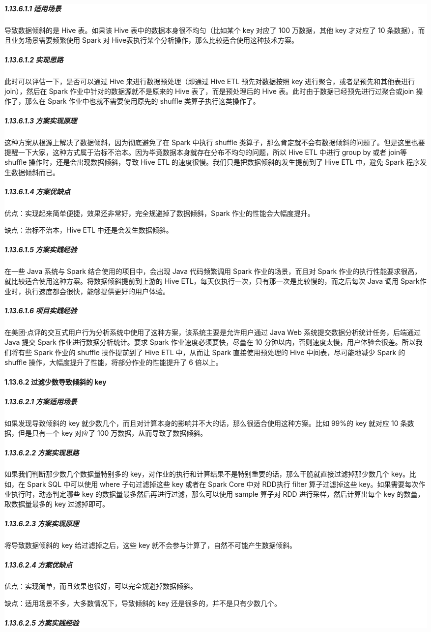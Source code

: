 ##### 1.13.6.1.1 适用场景

导致数据倾斜的是 Hive 表。如果该 Hive 表中的数据本身很不均匀（比如某个 key 对应了 100 万数据，其他 key 才对应了 10 条数据），而且业务场景需要频繁使用 Spark 对 Hive表执行某个分析操作，那么比较适合使用这种技术方案。

##### 1.13.6.1.2 实现思路

此时可以评估一下，是否可以通过 Hive 来进行数据预处理（即通过 Hive ETL 预先对数据按照 key 进行聚合，或者是预先和其他表进行 join），然后在 Spark 作业中针对的数据源就不是原来的 Hive 表了，而是预处理后的 Hive 表。此时由于数据已经预先进行过聚合或join 操作了，那么在 Spark 作业中也就不需要使用原先的 shuffle 类算子执行这类操作了。

##### 1.13.6.1.3 方案实现原理

这种方案从根源上解决了数据倾斜，因为彻底避免了在 Spark 中执行 shuffle 类算子，那么肯定就不会有数据倾斜的问题了。但是这里也要提醒一下大家，这种方式属于治标不治本。因为毕竟数据本身就存在分布不均匀的问题，所以 Hive ETL 中进行 group by 或者 join等 shuffle 操作时，还是会出现数据倾斜，导致 Hive ETL 的速度很慢。我们只是把数据倾斜的发生提前到了 Hive ETL 中，避免 Spark 程序发生数据倾斜而已。

##### 1.13.6.1.4 方案优缺点

优点：实现起来简单便捷，效果还非常好，完全规避掉了数据倾斜，Spark 作业的性能会大幅度提升。

缺点：治标不治本，Hive ETL 中还是会发生数据倾斜。

##### 1.13.6.1.5 方案实践经验

在一些 Java 系统与 Spark 结合使用的项目中，会出现 Java 代码频繁调用 Spark 作业的场景，而且对 Spark 作业的执行性能要求很高，就比较适合使用这种方案。将数据倾斜提前到上游的 Hive ETL，每天仅执行一次，只有那一次是比较慢的，而之后每次 Java 调用 Spark作业时，执行速度都会很快，能够提供更好的用户体验。

##### 1.13.6.1.6 项目实践经验

在美团·点评的交互式用户行为分析系统中使用了这种方案，该系统主要是允许用户通过 Java Web 系统提交数据分析统计任务，后端通过 Java 提交 Spark 作业进行数据分析统计。要求 Spark 作业速度必须要快，尽量在 10 分钟以内，否则速度太慢，用户体验会很差。所以我们将有些 Spark 作业的 shuffle 操作提前到了 Hive ETL 中，从而让 Spark 直接使用预处理的 Hive 中间表，尽可能地减少 Spark 的 shuffle 操作，大幅度提升了性能，将部分作业的性能提升了 6 倍以上。

#### 1.13.6.2 过滤少数导致倾斜的 key

##### 1.13.6.2.1 方案适用场景

如果发现导致倾斜的 key 就少数几个，而且对计算本身的影响并不大的话，那么很适合使用这种方案。比如 99%的 key 就对应 10 条数据，但是只有一个 key 对应了 100 万数据，从而导致了数据倾斜。

##### 1.13.6.2.2 方案实现思路

如果我们判断那少数几个数据量特别多的 key，对作业的执行和计算结果不是特别重要的话，那么干脆就直接过滤掉那少数几个 key。比如，在 Spark SQL 中可以使用 where 子句过滤掉这些 key 或者在 Spark Core 中对 RDD执行 filter 算子过滤掉这些 key。如果需要每次作业执行时，动态判定哪些 key 的数据量最多然后再进行过滤，那么可以使用 sample 算子对 RDD 进行采样，然后计算出每个 key 的数量，取数据量最多的 key 过滤掉即可。

##### 1.13.6.2.3 方案实现原理

将导致数据倾斜的 key 给过滤掉之后，这些 key 就不会参与计算了，自然不可能产生数据倾斜。

##### 1.13.6.2.4 方案优缺点

优点：实现简单，而且效果也很好，可以完全规避掉数据倾斜。

缺点：适用场景不多，大多数情况下，导致倾斜的 key 还是很多的，并不是只有少数几个。

##### 1.13.6.2.5 方案实践经验
